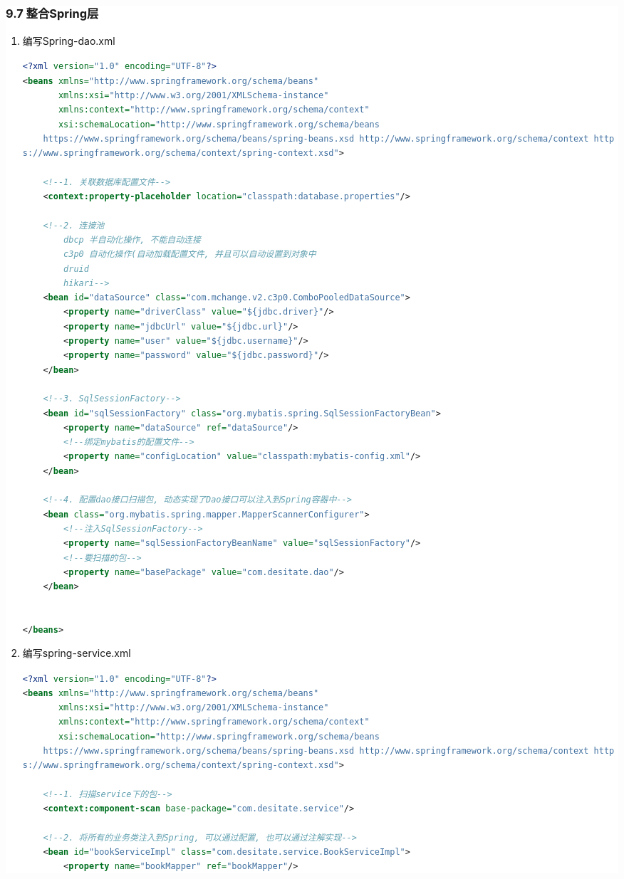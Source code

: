 

### 9.7 整合Spring层

1. 编写Spring-dao.xml

   ```xml
   <?xml version="1.0" encoding="UTF-8"?>
   <beans xmlns="http://www.springframework.org/schema/beans"
          xmlns:xsi="http://www.w3.org/2001/XMLSchema-instance"
          xmlns:context="http://www.springframework.org/schema/context"
          xsi:schemaLocation="http://www.springframework.org/schema/beans
       https://www.springframework.org/schema/beans/spring-beans.xsd http://www.springframework.org/schema/context https://www.springframework.org/schema/context/spring-context.xsd">
   
       <!--1. 关联数据库配置文件-->
       <context:property-placeholder location="classpath:database.properties"/>
   
       <!--2. 连接池
           dbcp 半自动化操作, 不能自动连接
           c3p0 自动化操作(自动加载配置文件, 并且可以自动设置到对象中
           druid
           hikari-->
       <bean id="dataSource" class="com.mchange.v2.c3p0.ComboPooledDataSource">
           <property name="driverClass" value="${jdbc.driver}"/>
           <property name="jdbcUrl" value="${jdbc.url}"/>
           <property name="user" value="${jdbc.username}"/>
           <property name="password" value="${jdbc.password}"/>
       </bean>
   
       <!--3. SqlSessionFactory-->
       <bean id="sqlSessionFactory" class="org.mybatis.spring.SqlSessionFactoryBean">
           <property name="dataSource" ref="dataSource"/>
           <!--绑定mybatis的配置文件-->
           <property name="configLocation" value="classpath:mybatis-config.xml"/>
       </bean>
   
       <!--4. 配置dao接口扫描包, 动态实现了Dao接口可以注入到Spring容器中-->
       <bean class="org.mybatis.spring.mapper.MapperScannerConfigurer">
           <!--注入SqlSessionFactory-->
           <property name="sqlSessionFactoryBeanName" value="sqlSessionFactory"/>
           <!--要扫描的包-->
           <property name="basePackage" value="com.desitate.dao"/>
       </bean>
   
   
   </beans>
   ```

2. 编写spring-service.xml

   ```xml
   <?xml version="1.0" encoding="UTF-8"?>
   <beans xmlns="http://www.springframework.org/schema/beans"
          xmlns:xsi="http://www.w3.org/2001/XMLSchema-instance"
          xmlns:context="http://www.springframework.org/schema/context"
          xsi:schemaLocation="http://www.springframework.org/schema/beans
       https://www.springframework.org/schema/beans/spring-beans.xsd http://www.springframework.org/schema/context https://www.springframework.org/schema/context/spring-context.xsd">
       
       <!--1. 扫描service下的包-->
       <context:component-scan base-package="com.desitate.service"/>
       
       <!--2. 将所有的业务类注入到Spring, 可以通过配置, 也可以通过注解实现-->
       <bean id="bookServiceImpl" class="com.desitate.service.BookServiceImpl">
           <property name="bookMapper" ref="bookMapper"/>
   ```